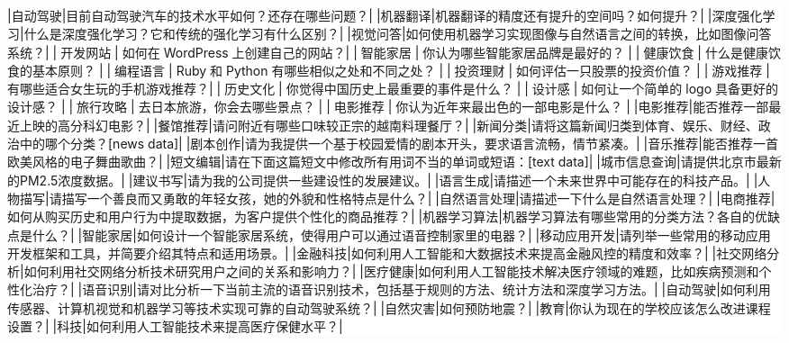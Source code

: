 |自动驾驶|目前自动驾驶汽车的技术水平如何？还存在哪些问题？|
|机器翻译|机器翻译的精度还有提升的空间吗？如何提升？|
|深度强化学习|什么是深度强化学习？它和传统的强化学习有什么区别？|
|视觉问答|如何使用机器学习实现图像与自然语言之间的转换，比如图像问答系统？|
| 开发网站 | 如何在 WordPress 上创建自己的网站？|
| 智能家居 | 你认为哪些智能家居品牌是最好的？ |
| 健康饮食 | 什么是健康饮食的基本原则？ |
| 编程语言 | Ruby 和 Python 有哪些相似之处和不同之处？ |
| 投资理财 | 如何评估一只股票的投资价值？ |
| 游戏推荐 | 有哪些适合女生玩的手机游戏推荐？|
| 历史文化 | 你觉得中国历史上最重要的事件是什么？ |
| 设计感 | 如何让一个简单的 logo 具备更好的设计感？ |
| 旅行攻略 | 去日本旅游，你会去哪些景点？ |
| 电影推荐 | 你认为近年来最出色的一部电影是什么？ |
|电影推荐|能否推荐一部最近上映的高分科幻电影？|
|餐馆推荐|请问附近有哪些口味较正宗的越南料理餐厅？|
|新闻分类|请将这篇新闻归类到体育、娱乐、财经、政治中的哪个分类？[news data]|
|剧本创作|请为我提供一个基于校园爱情的剧本开头，要求语言流畅，情节紧凑。|
|音乐推荐|能否推荐一首欧美风格的电子舞曲歌曲？|
|短文编辑|请在下面这篇短文中修改所有用词不当的单词或短语：[text data]|
|城市信息查询|请提供北京市最新的PM2.5浓度数据。|
|建议书写|请为我的公司提供一些建设性的发展建议。|
|语言生成|请描述一个未来世界中可能存在的科技产品。|
|人物描写|请描写一个善良而又勇敢的年轻女孩，她的外貌和性格特点是什么？|
|自然语言处理|请描述一下什么是自然语言处理？|
|电商推荐|如何从购买历史和用户行为中提取数据，为客户提供个性化的商品推荐？|
|机器学习算法|机器学习算法有哪些常用的分类方法？各自的优缺点是什么？|
|智能家居|如何设计一个智能家居系统，使得用户可以通过语音控制家里的电器？|
|移动应用开发|请列举一些常用的移动应用开发框架和工具，并简要介绍其特点和适用场景。|
|金融科技|如何利用人工智能和大数据技术来提高金融风控的精度和效率？|
|社交网络分析|如何利用社交网络分析技术研究用户之间的关系和影响力？|
|医疗健康|如何利用人工智能技术解决医疗领域的难题，比如疾病预测和个性化治疗？|
|语音识别|请对比分析一下当前主流的语音识别技术，包括基于规则的方法、统计方法和深度学习方法。|
|自动驾驶|如何利用传感器、计算机视觉和机器学习等技术实现可靠的自动驾驶系统？|
|自然灾害|如何预防地震？|
|教育|你认为现在的学校应该怎么改进课程设置？|
|科技|如何利用人工智能技术来提高医疗保健水平？|